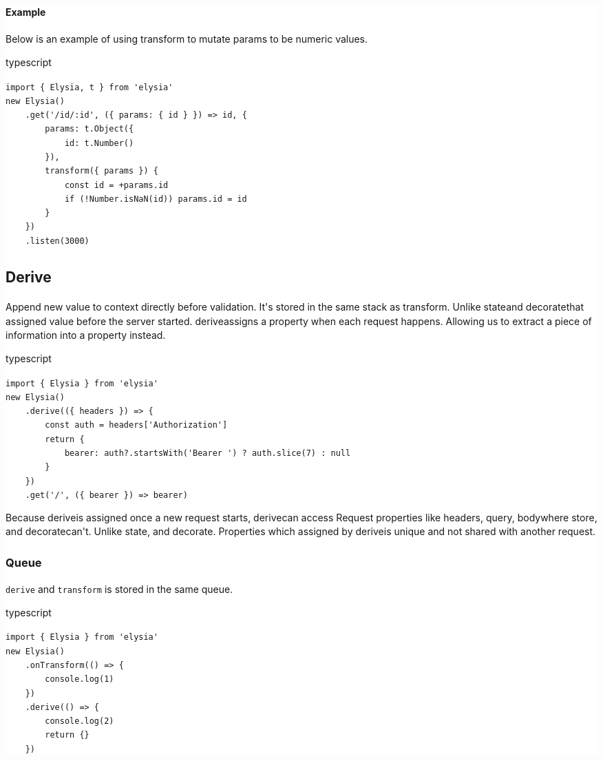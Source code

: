 #### Example [​](#example-2)


Below is an example of using transform to mutate params to be numeric values.

typescript
```
import { Elysia, t } from 'elysia'
new Elysia()
    .get('/id/:id', ({ params: { id } }) => id, {
        params: t.Object({
            id: t.Number()
        }),
        transform({ params }) {
            const id = +params.id
            if (!Number.isNaN(id)) params.id = id
        }
    })
    .listen(3000)
```


## Derive [​](#derive)


Append new value to context directly before validation. It's stored in the same stack as transform.
Unlike stateand decoratethat assigned value before the server started. deriveassigns a property when each request happens. Allowing us to extract a piece of information into a property instead.

typescript
```
import { Elysia } from 'elysia'
new Elysia()
    .derive(({ headers }) => {
        const auth = headers['Authorization']
        return {
            bearer: auth?.startsWith('Bearer ') ? auth.slice(7) : null
        }
    })
    .get('/', ({ bearer }) => bearer)
```

Because deriveis assigned once a new request starts, derivecan access Request properties like headers, query, bodywhere store, and decoratecan't.
Unlike state, and decorate. Properties which assigned by deriveis unique and not shared with another request.


### Queue [​](#queue)


`derive` and `transform` is stored in the same queue.

typescript
```
import { Elysia } from 'elysia'
new Elysia()
    .onTransform(() => {
        console.log(1)
    })
    .derive(() => {
        console.log(2)
        return {}
    })
```
